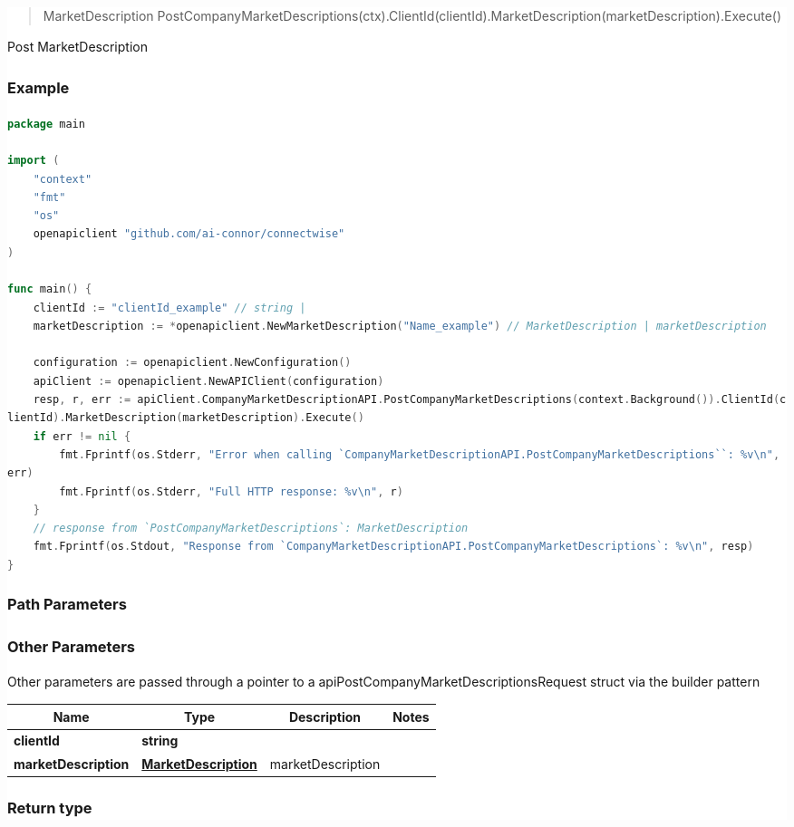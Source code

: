 > MarketDescription PostCompanyMarketDescriptions(ctx).ClientId(clientId).MarketDescription(marketDescription).Execute()

Post MarketDescription

### Example

```go
package main

import (
	"context"
	"fmt"
	"os"
	openapiclient "github.com/ai-connor/connectwise"
)

func main() {
	clientId := "clientId_example" // string | 
	marketDescription := *openapiclient.NewMarketDescription("Name_example") // MarketDescription | marketDescription

	configuration := openapiclient.NewConfiguration()
	apiClient := openapiclient.NewAPIClient(configuration)
	resp, r, err := apiClient.CompanyMarketDescriptionAPI.PostCompanyMarketDescriptions(context.Background()).ClientId(clientId).MarketDescription(marketDescription).Execute()
	if err != nil {
		fmt.Fprintf(os.Stderr, "Error when calling `CompanyMarketDescriptionAPI.PostCompanyMarketDescriptions``: %v\n", err)
		fmt.Fprintf(os.Stderr, "Full HTTP response: %v\n", r)
	}
	// response from `PostCompanyMarketDescriptions`: MarketDescription
	fmt.Fprintf(os.Stdout, "Response from `CompanyMarketDescriptionAPI.PostCompanyMarketDescriptions`: %v\n", resp)
}
```

### Path Parameters



### Other Parameters

Other parameters are passed through a pointer to a apiPostCompanyMarketDescriptionsRequest struct via the builder pattern


Name | Type | Description  | Notes
------------- | ------------- | ------------- | -------------
 **clientId** | **string** |  | 
 **marketDescription** | [**MarketDescription**](MarketDescription.md) | marketDescription | 

### Return type
